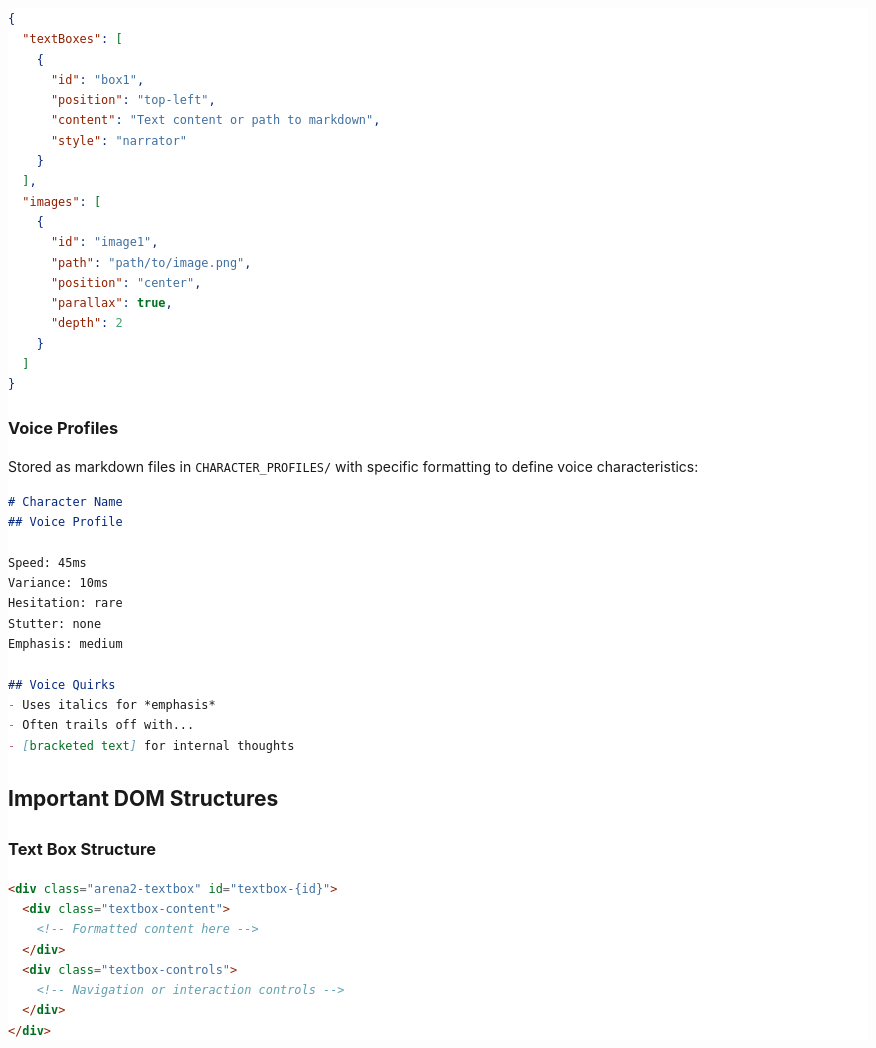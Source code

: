 ```json
{
  "textBoxes": [
    {
      "id": "box1",
      "position": "top-left",
      "content": "Text content or path to markdown",
      "style": "narrator"
    }
  ],
  "images": [
    {
      "id": "image1",
      "path": "path/to/image.png",
      "position": "center",
      "parallax": true,
      "depth": 2
    }
  ]
}
```

### Voice Profiles

Stored as markdown files in `CHARACTER_PROFILES/` with specific formatting to define voice characteristics:

```markdown
# Character Name
## Voice Profile

Speed: 45ms
Variance: 10ms
Hesitation: rare
Stutter: none
Emphasis: medium

## Voice Quirks
- Uses italics for *emphasis*
- Often trails off with...
- [bracketed text] for internal thoughts
```

## Important DOM Structures

### Text Box Structure

```html
<div class="arena2-textbox" id="textbox-{id}">
  <div class="textbox-content">
    <!-- Formatted content here -->
  </div>
  <div class="textbox-controls">
    <!-- Navigation or interaction controls -->
  </div>
</div>
```
